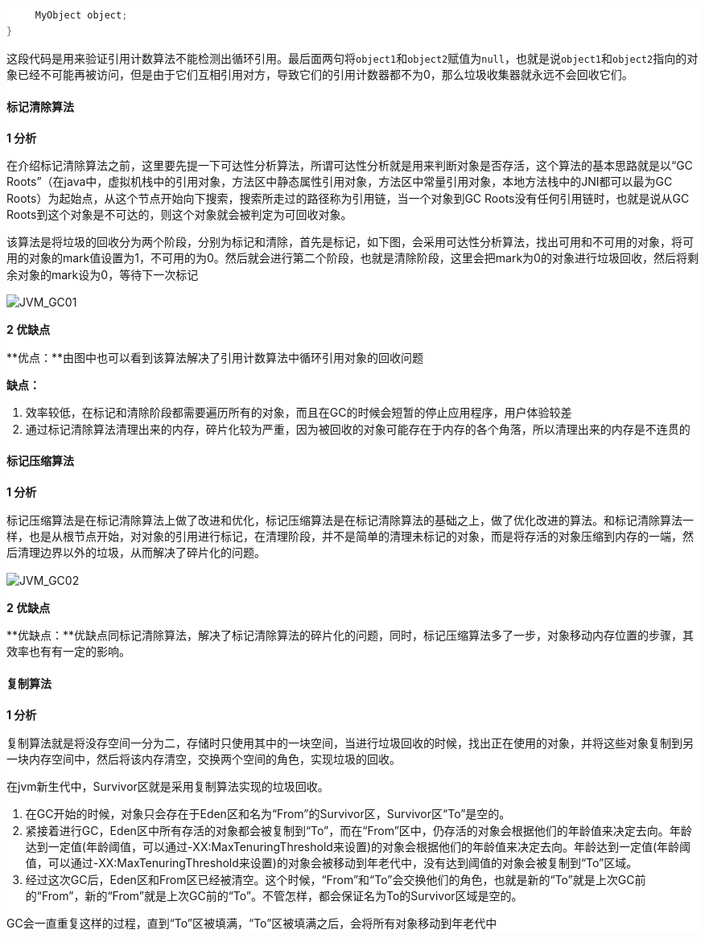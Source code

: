 ```java
     MyObject object;
}
```

这段代码是用来验证引用计数算法不能检测出循环引用。最后面两句将`object1`和`object2`赋值为`null`，也就是说`object1`和`object2`指向的对象已经不可能再被访问，但是由于它们互相引用对方，导致它们的引用计数器都不为0，那么垃圾收集器就永远不会回收它们。

####  标记清除算法

**1 分析**

在介绍标记清除算法之前，这里要先提一下可达性分析算法，所谓可达性分析就是用来判断对象是否存活，这个算法的基本思路就是以“GC Roots”（在java中，虚拟机栈中的引用对象，方法区中静态属性引用对象，方法区中常量引用对象，本地方法栈中的JNI都可以最为GC Roots）为起始点，从这个节点开始向下搜索，搜索所走过的路径称为引用链，当一个对象到GC Roots没有任何引用链时，也就是说从GC Roots到这个对象是不可达的，则这个对象就会被判定为可回收对象。

该算法是将垃圾的回收分为两个阶段，分别为标记和清除，首先是标记，如下图，会采用可达性分析算法，找出可用和不可用的对象，将可用的对象的mark值设置为1，不可用的为0。然后就会进行第二个阶段，也就是清除阶段，这里会把mark为0的对象进行垃圾回收，然后将剩余对象的mark设为0，等待下一次标记

![JVM_GC01](/Users/admin/Desktop/note/images/JVM/JVM_GC01.png)

**2 优缺点**

**优点：**由图中也可以看到该算法解决了引用计数算法中循环引用对象的回收问题

**缺点：**

1. 效率较低，在标记和清除阶段都需要遍历所有的对象，而且在GC的时候会短暂的停止应用程序，用户体验较差
2. 通过标记清除算法清理出来的内存，碎片化较为严重，因为被回收的对象可能存在于内存的各个角落，所以清理出来的内存是不连贯的

####  标记压缩算法

**1 分析**

标记压缩算法是在标记清除算法上做了改进和优化，标记压缩算法是在标记清除算法的基础之上，做了优化改进的算法。和标记清除算法一样，也是从根节点开始，对对象的引用进行标记，在清理阶段，并不是简单的清理未标记的对象，而是将存活的对象压缩到内存的一端，然后清理边界以外的垃圾，从而解决了碎片化的问题。

![JVM_GC02](/Users/admin/Desktop/note/images/JVM/JVM_GC02.png)

**2 优缺点**

**优缺点：**优缺点同标记清除算法，解决了标记清除算法的碎片化的问题，同时，标记压缩算法多了一步，对象移动内存位置的步骤，其效率也有有一定的影响。

####  复制算法

**1 分析**

复制算法就是将没存空间一分为二，存储时只使用其中的一块空间，当进行垃圾回收的时候，找出正在使用的对象，并将这些对象复制到另一块内存空间中，然后将该内存清空，交换两个空间的角色，实现垃圾的回收。

在jvm新生代中，Survivor区就是采用复制算法实现的垃圾回收。

1. 在GC开始的时候，对象只会存在于Eden区和名为“From”的Survivor区，Survivor区“To”是空的。
2. 紧接着进行GC，Eden区中所有存活的对象都会被复制到“To”，而在“From”区中，仍存活的对象会根据他们的年龄值来决定去向。年龄达到一定值(年龄阈值，可以通过-XX:MaxTenuringThreshold来设置)的对象会根据他们的年龄值来决定去向。年龄达到一定值(年龄阈值，可以通过-XX:MaxTenuringThreshold来设置)的对象会被移动到年老代中，没有达到阈值的对象会被复制到“To”区域。
3. 经过这次GC后，Eden区和From区已经被清空。这个时候，“From”和“To”会交换他们的角色，也就是新的“To”就是上次GC前的“From”，新的“From”就是上次GC前的“To”。不管怎样，都会保证名为To的Survivor区域是空的。

GC会一直重复这样的过程，直到“To”区被填满，“To”区被填满之后，会将所有对象移动到年老代中

